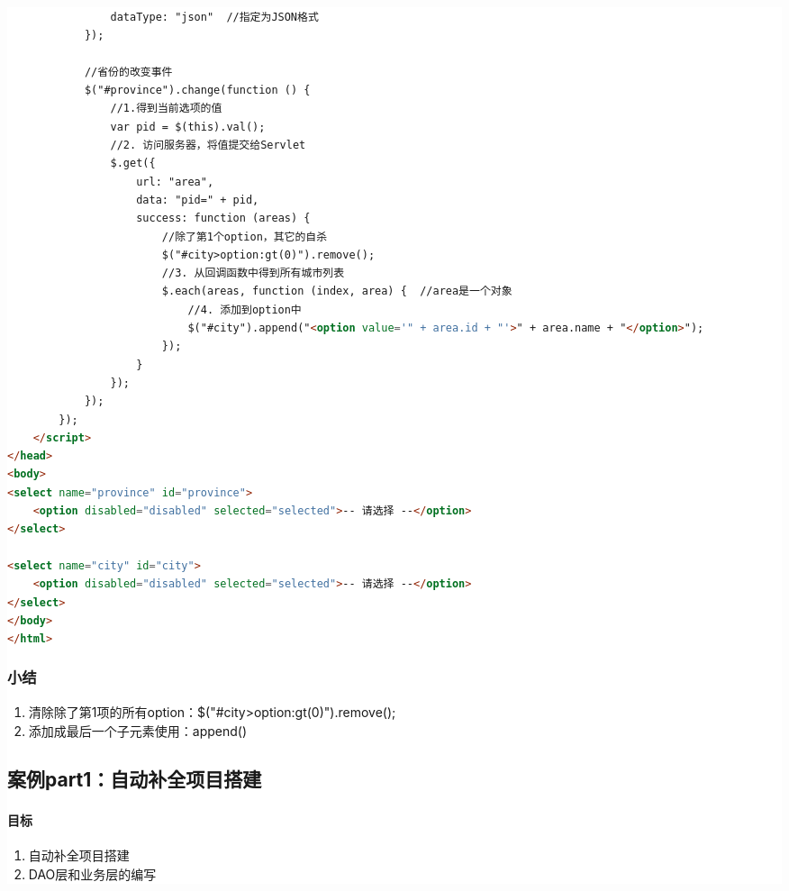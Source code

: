 ```html
                dataType: "json"  //指定为JSON格式
            });

            //省份的改变事件
            $("#province").change(function () {
                //1.得到当前选项的值
                var pid = $(this).val();
                //2. 访问服务器，将值提交给Servlet
                $.get({
                    url: "area",
                    data: "pid=" + pid,
                    success: function (areas) {
                        //除了第1个option，其它的自杀
                        $("#city>option:gt(0)").remove();
                        //3. 从回调函数中得到所有城市列表
                        $.each(areas, function (index, area) {  //area是一个对象
                            //4. 添加到option中
                            $("#city").append("<option value='" + area.id + "'>" + area.name + "</option>");
                        });
                    }
                });
            });
        });
    </script>
</head>
<body>
<select name="province" id="province">
    <option disabled="disabled" selected="selected">-- 请选择 --</option>
</select>

<select name="city" id="city">
    <option disabled="disabled" selected="selected">-- 请选择 --</option>
</select>
</body>
</html>
```



### 小结

1. 清除除了第1项的所有option：$("#city>option:gt(0)").remove();
2. 添加成最后一个子元素使用：append()



## 案例part1：自动补全项目搭建

#### 目标

1. 自动补全项目搭建
2. DAO层和业务层的编写
